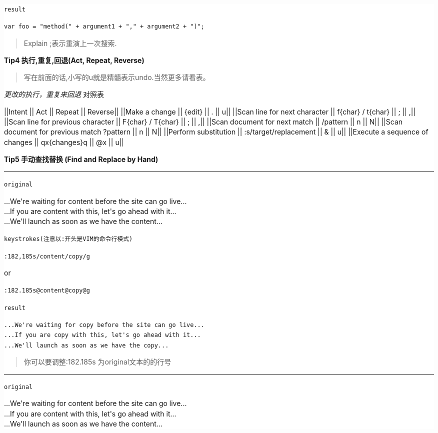     result
<p>

    var foo = "method(" + argument1 + "," + argument2 + ")";

> Explain ;表示重演上一次搜索.

**Tip4 执行,重复,回退(Act, Repeat, Reverse)**
>写在前面的话,小写的u就是精髓表示undo.当然更多请看表。

*更改的执行，重复来回退* 对照表

||Intent || Act || Repeat || Reverse||
||Make a change || {edit} || .  || u||
||Scan line for next character || f{char} / t{char} || ; || ,||
||Scan line for previous character || F{char} / T{char} || ; || ,||
||Scan document for next match || /pattern <CR> || n || N||
||Scan document for previous match ?pattern<CR> || n || N||
||Perform substitution || :s/target/replacement || & || u||
||Execute a sequence of changes || qx{changes}q || @x || u||

**Tip5 手动查找替换 (Find and Replace by Hand)**

---

    original
...We're waiting for content before the site can go live...  
...If you are content with this, let's go ahead with it...  
...We'll launch as soon as we have the content...    

    keystrokes(注意以:开头是VIM的命令行模式)
`:182,185s/content/copy/g`

or

`:182.185s@content@copy@g`

    result
<p>

    ...We're waiting for copy before the site can go live...  
    ...If you are copy with this, let's go ahead with it...  
    ...We'll launch as soon as we have the copy...    

> 你可以要调整:182.185s 为original文本的的行号

---

    original
...We're waiting for content before the site can go live...  
...If you are content with this, let's go ahead with it...  
...We'll launch as soon as we have the content...    
